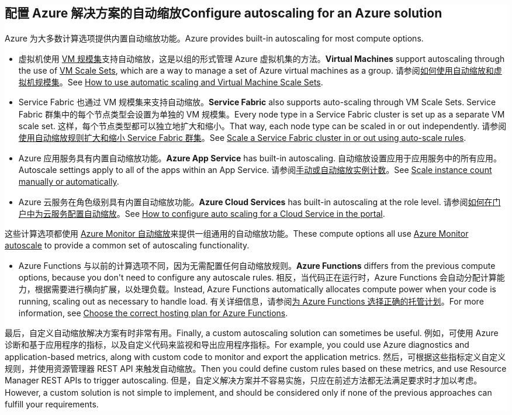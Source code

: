 ## <a name="configure-autoscaling-for-an-azure-solution"></a><span data-ttu-id="0f4c9-132">配置 Azure 解决方案的自动缩放</span><span class="sxs-lookup"><span data-stu-id="0f4c9-132">Configure autoscaling for an Azure solution</span></span>

<span data-ttu-id="0f4c9-133">Azure 为大多数计算选项提供内置自动缩放功能。</span><span class="sxs-lookup"><span data-stu-id="0f4c9-133">Azure provides built-in autoscaling for most compute options.</span></span>

- <span data-ttu-id="0f4c9-134">虚拟机使用 [VM 规模集][vm-scale-sets]支持自动缩放，这是以组的形式管理 Azure 虚拟机集的方法。</span><span class="sxs-lookup"><span data-stu-id="0f4c9-134">**Virtual Machines** support autoscaling through the use of [VM Scale Sets][vm-scale-sets], which are a way to manage a set of Azure virtual machines as a group.</span></span> <span data-ttu-id="0f4c9-135">请参阅[如何使用自动缩放和虚拟机规模集][vm-scale-sets-autoscale]。</span><span class="sxs-lookup"><span data-stu-id="0f4c9-135">See [How to use automatic scaling and Virtual Machine Scale Sets][vm-scale-sets-autoscale].</span></span>

- <span data-ttu-id="0f4c9-136">Service Fabric 也通过 VM 规模集来支持自动缩放。</span><span class="sxs-lookup"><span data-stu-id="0f4c9-136">**Service Fabric** also supports auto-scaling through VM Scale Sets.</span></span> <span data-ttu-id="0f4c9-137">Service Fabric 群集中的每个节点类型会设置为单独的 VM 规模集。</span><span class="sxs-lookup"><span data-stu-id="0f4c9-137">Every node type in a Service Fabric cluster is set up as a separate VM scale set.</span></span> <span data-ttu-id="0f4c9-138">这样，每个节点类型都可以独立地扩大和缩小。</span><span class="sxs-lookup"><span data-stu-id="0f4c9-138">That way, each node type can be scaled in or out independently.</span></span> <span data-ttu-id="0f4c9-139">请参阅[使用自动缩放规则扩大和缩小 Service Fabric 群集][service-fabric-autoscale]。</span><span class="sxs-lookup"><span data-stu-id="0f4c9-139">See [Scale a Service Fabric cluster in or out using auto-scale rules][service-fabric-autoscale].</span></span>

- <span data-ttu-id="0f4c9-140">Azure 应用服务具有内置自动缩放功能。</span><span class="sxs-lookup"><span data-stu-id="0f4c9-140">**Azure App Service** has built-in autoscaling.</span></span> <span data-ttu-id="0f4c9-141">自动缩放设置应用于应用服务中的所有应用。</span><span class="sxs-lookup"><span data-stu-id="0f4c9-141">Autoscale settings apply to all of the apps within an App Service.</span></span> <span data-ttu-id="0f4c9-142">请参阅[手动或自动缩放实例计数][app-service-autoscale]。</span><span class="sxs-lookup"><span data-stu-id="0f4c9-142">See [Scale instance count manually or automatically][app-service-autoscale].</span></span>

- <span data-ttu-id="0f4c9-143">Azure 云服务在角色级别具有内置自动缩放功能。</span><span class="sxs-lookup"><span data-stu-id="0f4c9-143">**Azure Cloud Services** has built-in autoscaling at the role level.</span></span> <span data-ttu-id="0f4c9-144">请参阅[如何在门户中为云服务配置自动缩放][cloud-services-autoscale]。</span><span class="sxs-lookup"><span data-stu-id="0f4c9-144">See [How to configure auto scaling for a Cloud Service in the portal][cloud-services-autoscale].</span></span>

<span data-ttu-id="0f4c9-145">这些计算选项都使用 [Azure Monitor 自动缩放][monitoring]来提供一组通用的自动缩放功能。</span><span class="sxs-lookup"><span data-stu-id="0f4c9-145">These compute options all use [Azure Monitor autoscale][monitoring] to provide a common set of autoscaling functionality.</span></span>

- <span data-ttu-id="0f4c9-146">Azure Functions 与以前的计算选项不同，因为无需配置任何自动缩放规则。</span><span class="sxs-lookup"><span data-stu-id="0f4c9-146">**Azure Functions** differs from the previous compute options, because you don't need to configure any autoscale rules.</span></span> <span data-ttu-id="0f4c9-147">相反，当代码正在运行时，Azure Functions 会自动分配计算能力，根据需要进行横向扩展，以处理负载。</span><span class="sxs-lookup"><span data-stu-id="0f4c9-147">Instead, Azure Functions automatically allocates compute power when your code is running, scaling out as necessary to handle load.</span></span> <span data-ttu-id="0f4c9-148">有关详细信息，请参阅[为 Azure Functions 选择正确的托管计划][functions-scale]。</span><span class="sxs-lookup"><span data-stu-id="0f4c9-148">For more information, see [Choose the correct hosting plan for Azure Functions][functions-scale].</span></span>

<span data-ttu-id="0f4c9-149">最后，自定义自动缩放解决方案有时非常有用。</span><span class="sxs-lookup"><span data-stu-id="0f4c9-149">Finally, a custom autoscaling solution can sometimes be useful.</span></span> <span data-ttu-id="0f4c9-150">例如，可使用 Azure 诊断和基于应用程序的指标，以及自定义代码来监视和导出应用程序指标。</span><span class="sxs-lookup"><span data-stu-id="0f4c9-150">For example, you could use Azure diagnostics and application-based metrics, along with custom code to monitor and export the application metrics.</span></span> <span data-ttu-id="0f4c9-151">然后，可根据这些指标定义自定义规则，并使用资源管理器 REST API 来触发自动缩放。</span><span class="sxs-lookup"><span data-stu-id="0f4c9-151">Then you could define custom rules based on these metrics, and use Resource Manager REST APIs to trigger autoscaling.</span></span> <span data-ttu-id="0f4c9-152">但是，自定义解决方案并不容易实施，只应在前述方法都无法满足要求时才加以考虑。</span><span class="sxs-lookup"><span data-stu-id="0f4c9-152">However, a custom solution is not simple to implement, and should be considered only if none of the previous approaches can fulfill your requirements.</span></span>


[monitoring]: /azure/monitoring-and-diagnostics/monitoring-overview-autoscale
[app-service-autoscale]: /azure/monitoring-and-diagnostics/insights-how-to-scale?toc=%2fazure%2fapp-service-web%2ftoc.json#scaling-based-on-a-pre-set-metric
[app-service-plan]: /azure/app-service/azure-web-sites-web-hosting-plans-in-depth-overview
[autoscale-metrics]: /azure/monitoring-and-diagnostics/insights-autoscale-common-metrics
[cloud-services-autoscale]: /azure/cloud-services/cloud-services-how-to-scale-portal
[functions-scale]: /azure/azure-functions/functions-scale
[link-resource-to-cloud-service]: /azure/cloud-services/cloud-services-how-to-manage#how-to-link-a-resource-to-a-cloud-service
[service-fabric-autoscale]: /azure/service-fabric/service-fabric-cluster-scale-up-down
[vm-scale-sets]: /azure/virtual-machine-scale-sets/virtual-machine-scale-sets-overview
[vm-scale-sets-autoscale]: /azure/virtual-machine-scale-sets/virtual-machine-scale-sets-autoscale-overview